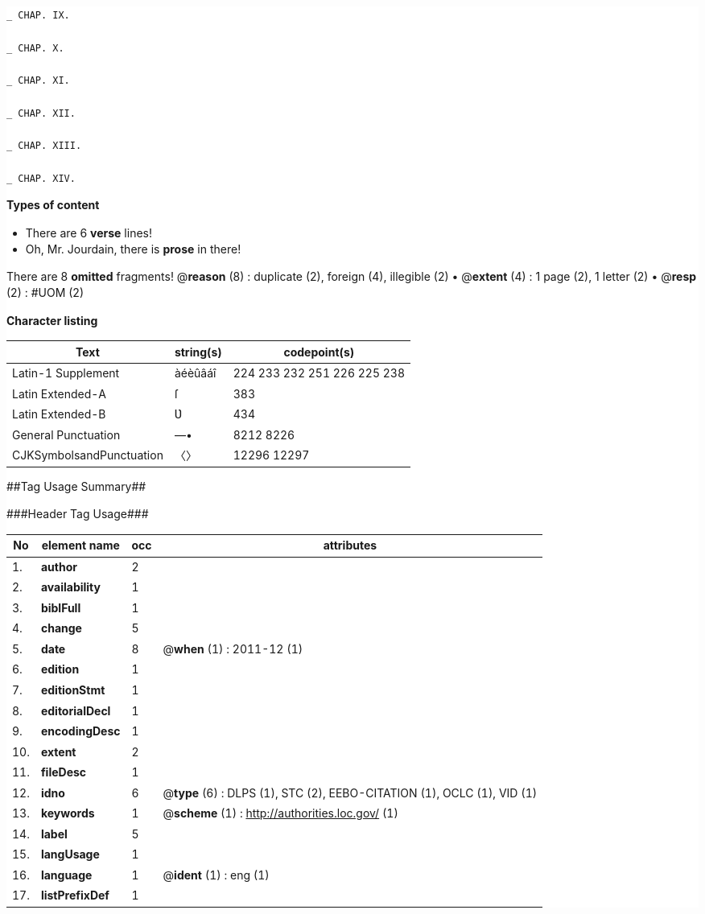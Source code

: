     _ CHAP. IX.

    _ CHAP. X.

    _ CHAP. XI.

    _ CHAP. XII.

    _ CHAP. XIII.

    _ CHAP. XIV.

**Types of content**

  * There are 6 **verse** lines!
  * Oh, Mr. Jourdain, there is **prose** in there!

There are 8 **omitted** fragments! 
 @__reason__ (8) : duplicate (2), foreign (4), illegible (2)  •  @__extent__ (4) : 1 page (2), 1 letter (2)  •  @__resp__ (2) : #UOM (2)

**Character listing**


|Text|string(s)|codepoint(s)|
|---|---|---|
|Latin-1 Supplement|àéèûâáî|224 233 232 251 226 225 238|
|Latin Extended-A|ſ|383|
|Latin Extended-B|Ʋ|434|
|General Punctuation|—•|8212 8226|
|CJKSymbolsandPunctuation|〈〉|12296 12297|

##Tag Usage Summary##

###Header Tag Usage###

|No|element name|occ|attributes|
|---|---|---|---|
|1.|__author__|2||
|2.|__availability__|1||
|3.|__biblFull__|1||
|4.|__change__|5||
|5.|__date__|8| @__when__ (1) : 2011-12 (1)|
|6.|__edition__|1||
|7.|__editionStmt__|1||
|8.|__editorialDecl__|1||
|9.|__encodingDesc__|1||
|10.|__extent__|2||
|11.|__fileDesc__|1||
|12.|__idno__|6| @__type__ (6) : DLPS (1), STC (2), EEBO-CITATION (1), OCLC (1), VID (1)|
|13.|__keywords__|1| @__scheme__ (1) : http://authorities.loc.gov/ (1)|
|14.|__label__|5||
|15.|__langUsage__|1||
|16.|__language__|1| @__ident__ (1) : eng (1)|
|17.|__listPrefixDef__|1||